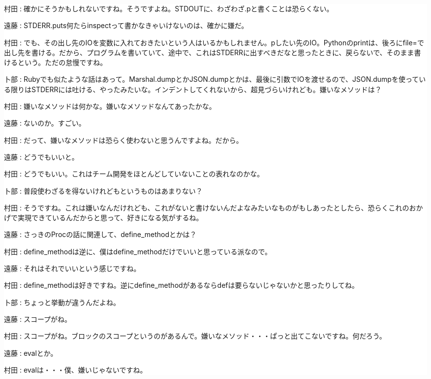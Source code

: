 村田
: 確かにそうかもしれないですね。そうですよね。STDOUTに、わざわざ.pと書くことは恐らくない。

遠藤
: STDERR.puts何たらinspectって書かなきゃいけないのは、確かに嫌だ。

村田
: でも、その出し先のIOを変数に入れておきたいという人はいるかもしれません。pしたい先のIO。Pythonのprintは、後ろにfile=で出し先を書ける。だから、プログラムを書いていて、途中で、これはSTDERRに出すべきだなと思ったときに、戻らないで、そのまま書けるという。ただの怠慢ですね。

卜部
: Rubyでも似たような話はあって。Marshal.dumpとかJSON.dumpとかは、最後に引数でIOを渡せるので、JSON.dumpを使っている限りはSTDERRには吐ける、やったみたいな。インデントしてくれないから、超見づらいけれども。嫌いなメソッドは？

村田
: 嫌いなメソッドは何かな。嫌いなメソッドなんてあったかな。

遠藤
: ないのか。すごい。

村田
: だって、嫌いなメソッドは恐らく使わないと思うんですよね。だから。

遠藤
: どうでもいいと。

村田
: どうでもいい。これはチーム開発をほとんどしていないことの表れなのかな。

卜部
: 普段使わざるを得ないけれどもというものはあまりない？

村田
: そうですね。これは嫌いなんだけれども、これがないと書けないんだよなみたいなものがもしあったとしたら、恐らくこれのおかげで実現できているんだからと思って、好きになる気がするね。

遠藤
: さっきのProcの話に関連して、define\_methodとかは？

村田
: define\_methodは逆に、僕はdefine\_methodだけでいいと思っている派なので。

遠藤
: それはそれでいいという感じですね。

村田
: define\_methodは好きですね。逆にdefine\_methodがあるならdefは要らないじゃないかと思ったりしてね。

卜部
: ちょっと挙動が違うんだよね。

遠藤
: スコープがね。

村田
: スコープがね。ブロックのスコープというのがあるんで。嫌いなメソッド・・・ぱっと出てこないですね。何だろう。

遠藤
: evalとか。

村田
: evalは・・・僕、嫌いじゃないですね。
